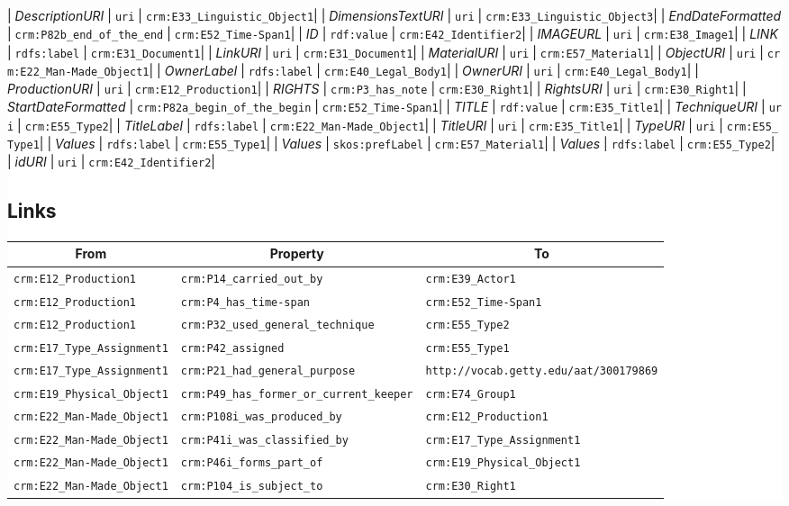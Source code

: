 | _DescriptionURI_ | `uri` | `crm:E33_Linguistic_Object1`|
| _DimensionsTextURI_ | `uri` | `crm:E33_Linguistic_Object3`|
| _EndDateFormatted_ | `crm:P82b_end_of_the_end` | `crm:E52_Time-Span1`|
| _ID_ | `rdf:value` | `crm:E42_Identifier2`|
| _IMAGEURL_ | `uri` | `crm:E38_Image1`|
| _LINK_ | `rdfs:label` | `crm:E31_Document1`|
| _LinkURI_ | `uri` | `crm:E31_Document1`|
| _MaterialURI_ | `uri` | `crm:E57_Material1`|
| _ObjectURI_ | `uri` | `crm:E22_Man-Made_Object1`|
| _OwnerLabel_ | `rdfs:label` | `crm:E40_Legal_Body1`|
| _OwnerURI_ | `uri` | `crm:E40_Legal_Body1`|
| _ProductionURI_ | `uri` | `crm:E12_Production1`|
| _RIGHTS_ | `crm:P3_has_note` | `crm:E30_Right1`|
| _RightsURI_ | `uri` | `crm:E30_Right1`|
| _StartDateFormatted_ | `crm:P82a_begin_of_the_begin` | `crm:E52_Time-Span1`|
| _TITLE_ | `rdf:value` | `crm:E35_Title1`|
| _TechniqueURI_ | `uri` | `crm:E55_Type2`|
| _TitleLabel_ | `rdfs:label` | `crm:E22_Man-Made_Object1`|
| _TitleURI_ | `uri` | `crm:E35_Title1`|
| _TypeURI_ | `uri` | `crm:E55_Type1`|
| _Values_ | `rdfs:label` | `crm:E55_Type1`|
| _Values_ | `skos:prefLabel` | `crm:E57_Material1`|
| _Values_ | `rdfs:label` | `crm:E55_Type2`|
| _idURI_ | `uri` | `crm:E42_Identifier2`|


## Links
| From | Property | To |
|  --- | -------- | ---|
| `crm:E12_Production1` | `crm:P14_carried_out_by` | `crm:E39_Actor1`|
| `crm:E12_Production1` | `crm:P4_has_time-span` | `crm:E52_Time-Span1`|
| `crm:E12_Production1` | `crm:P32_used_general_technique` | `crm:E55_Type2`|
| `crm:E17_Type_Assignment1` | `crm:P42_assigned` | `crm:E55_Type1`|
| `crm:E17_Type_Assignment1` | `crm:P21_had_general_purpose` | `http://vocab.getty.edu/aat/300179869`|
| `crm:E19_Physical_Object1` | `crm:P49_has_former_or_current_keeper` | `crm:E74_Group1`|
| `crm:E22_Man-Made_Object1` | `crm:P108i_was_produced_by` | `crm:E12_Production1`|
| `crm:E22_Man-Made_Object1` | `crm:P41i_was_classified_by` | `crm:E17_Type_Assignment1`|
| `crm:E22_Man-Made_Object1` | `crm:P46i_forms_part_of` | `crm:E19_Physical_Object1`|
| `crm:E22_Man-Made_Object1` | `crm:P104_is_subject_to` | `crm:E30_Right1`|